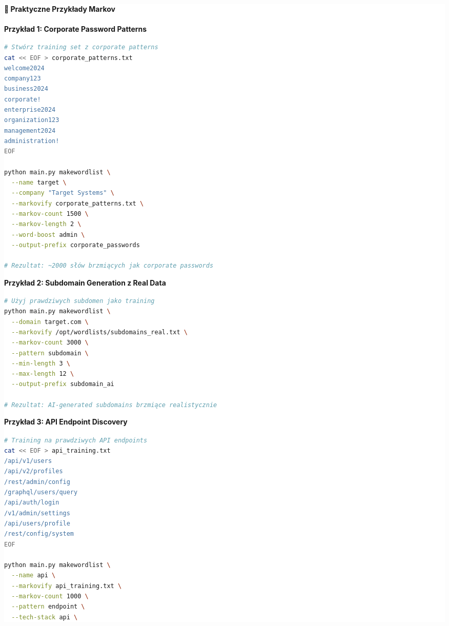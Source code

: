 ```bash
```

#### 🎯 Praktyczne Przykłady Markov

**Przykład 1: Corporate Password Patterns**
```bash
# Stwórz training set z corporate patterns
cat << EOF > corporate_patterns.txt
welcome2024
company123
business2024
corporate!
enterprise2024
organization123
management2024
administration!
EOF

python main.py makewordlist \
  --name target \
  --company "Target Systems" \
  --markovify corporate_patterns.txt \
  --markov-count 1500 \
  --markov-length 2 \
  --word-boost admin \
  --output-prefix corporate_passwords

# Rezultat: ~2000 słów brzmiących jak corporate passwords
```

**Przykład 2: Subdomain Generation z Real Data**
```bash
# Użyj prawdziwych subdomen jako training
python main.py makewordlist \
  --domain target.com \
  --markovify /opt/wordlists/subdomains_real.txt \
  --markov-count 3000 \
  --pattern subdomain \
  --min-length 3 \
  --max-length 12 \
  --output-prefix subdomain_ai

# Rezultat: AI-generated subdomains brzmiące realistycznie
```

**Przykład 3: API Endpoint Discovery**
```bash
# Training na prawdziwych API endpoints
cat << EOF > api_training.txt
/api/v1/users
/api/v2/profiles
/rest/admin/config
/graphql/users/query
/api/auth/login
/v1/admin/settings
/api/users/profile
/rest/config/system
EOF

python main.py makewordlist \
  --name api \
  --markovify api_training.txt \
  --markov-count 1000 \
  --pattern endpoint \
  --tech-stack api \
```
